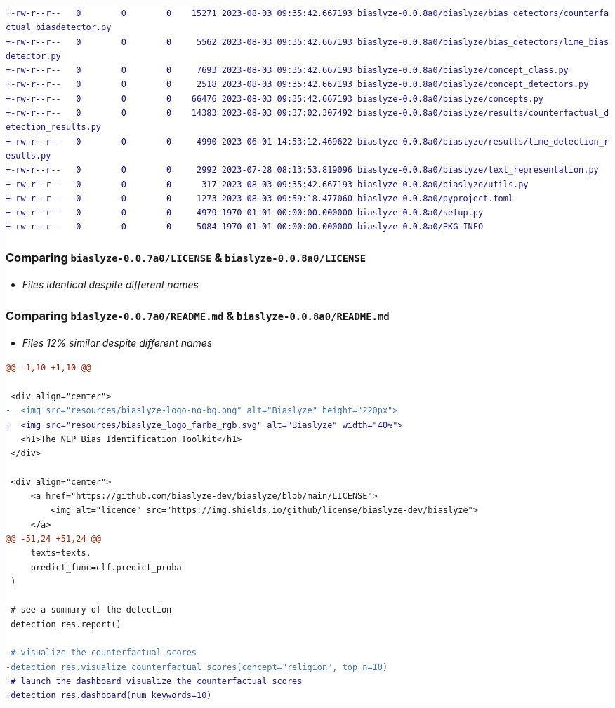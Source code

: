 ```diff
+-rw-r--r--   0        0        0    15271 2023-08-03 09:35:42.667193 biaslyze-0.0.8a0/biaslyze/bias_detectors/counterfactual_biasdetector.py
+-rw-r--r--   0        0        0     5562 2023-08-03 09:35:42.667193 biaslyze-0.0.8a0/biaslyze/bias_detectors/lime_biasdetector.py
+-rw-r--r--   0        0        0     7693 2023-08-03 09:35:42.667193 biaslyze-0.0.8a0/biaslyze/concept_class.py
+-rw-r--r--   0        0        0     2518 2023-08-03 09:35:42.667193 biaslyze-0.0.8a0/biaslyze/concept_detectors.py
+-rw-r--r--   0        0        0    66476 2023-08-03 09:35:42.667193 biaslyze-0.0.8a0/biaslyze/concepts.py
+-rw-r--r--   0        0        0    14383 2023-08-03 09:37:02.307492 biaslyze-0.0.8a0/biaslyze/results/counterfactual_detection_results.py
+-rw-r--r--   0        0        0     4990 2023-06-01 14:53:12.469622 biaslyze-0.0.8a0/biaslyze/results/lime_detection_results.py
+-rw-r--r--   0        0        0     2992 2023-07-28 08:13:53.819096 biaslyze-0.0.8a0/biaslyze/text_representation.py
+-rw-r--r--   0        0        0      317 2023-08-03 09:35:42.667193 biaslyze-0.0.8a0/biaslyze/utils.py
+-rw-r--r--   0        0        0     1273 2023-08-03 09:59:18.477060 biaslyze-0.0.8a0/pyproject.toml
+-rw-r--r--   0        0        0     4979 1970-01-01 00:00:00.000000 biaslyze-0.0.8a0/setup.py
+-rw-r--r--   0        0        0     5084 1970-01-01 00:00:00.000000 biaslyze-0.0.8a0/PKG-INFO
```

### Comparing `biaslyze-0.0.7a0/LICENSE` & `biaslyze-0.0.8a0/LICENSE`

 * *Files identical despite different names*

### Comparing `biaslyze-0.0.7a0/README.md` & `biaslyze-0.0.8a0/README.md`

 * *Files 12% similar despite different names*

```diff
@@ -1,10 +1,10 @@
 
 <div align="center">
-  <img src="resources/biaslyze-logo-no-bg.png" alt="Biaslyze" height="220px">
+  <img src="resources/biaslyze_logo_farbe_rgb.svg" alt="Biaslyze" width="40%">
   <h1>The NLP Bias Identification Toolkit</h1>
 </div>
 
 <div align="center">
     <a href="https://github.com/biaslyze-dev/biaslyze/blob/main/LICENSE">
         <img alt="licence" src="https://img.shields.io/github/license/biaslyze-dev/biaslyze">
     </a>
@@ -51,24 +51,24 @@
     texts=texts,
     predict_func=clf.predict_proba
 )
 
 # see a summary of the detection
 detection_res.report()
 
-# visualize the counterfactual scores
-detection_res.visualize_counterfactual_scores(concept="religion", top_n=10)
+# launch the dashboard visualize the counterfactual scores
+detection_res.dashboard(num_keywords=10)
 ```
 